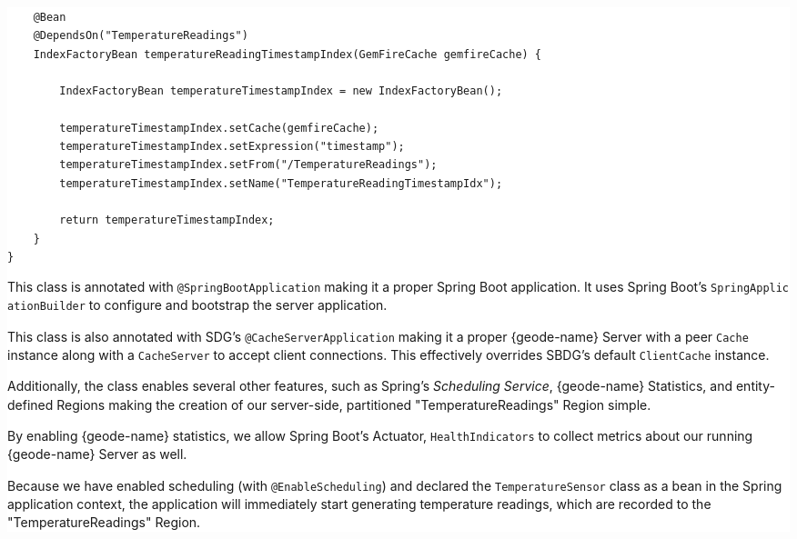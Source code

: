 ``` highlight
    @Bean
    @DependsOn("TemperatureReadings")
    IndexFactoryBean temperatureReadingTimestampIndex(GemFireCache gemfireCache) {

        IndexFactoryBean temperatureTimestampIndex = new IndexFactoryBean();

        temperatureTimestampIndex.setCache(gemfireCache);
        temperatureTimestampIndex.setExpression("timestamp");
        temperatureTimestampIndex.setFrom("/TemperatureReadings");
        temperatureTimestampIndex.setName("TemperatureReadingTimestampIdx");

        return temperatureTimestampIndex;
    }
}
```







This class is annotated with `@SpringBootApplication` making it a proper
Spring Boot application. It uses Spring Boot’s
`SpringApplicationBuilder` to configure and bootstrap the server
application.





This class is also annotated with SDG’s `@CacheServerApplication` making
it a proper {geode-name} Server with a peer `Cache` instance along with
a `CacheServer` to accept client connections. This effectively overrides
SBDG’s default `ClientCache` instance.





Additionally, the class enables several other features, such as Spring’s
*Scheduling Service*, {geode-name} Statistics, and entity-defined
Regions making the creation of our server-side, partitioned
"TemperatureReadings" Region simple.





By enabling {geode-name} statistics, we allow Spring Boot’s Actuator,
`HealthIndicators` to collect metrics about our running {geode-name}
Server as well.





Because we have enabled scheduling (with `@EnableScheduling`) and
declared the `TemperatureSensor` class as a bean in the Spring
application context, the application will immediately start generating
temperature readings, which are recorded to the "TemperatureReadings"
Region.
